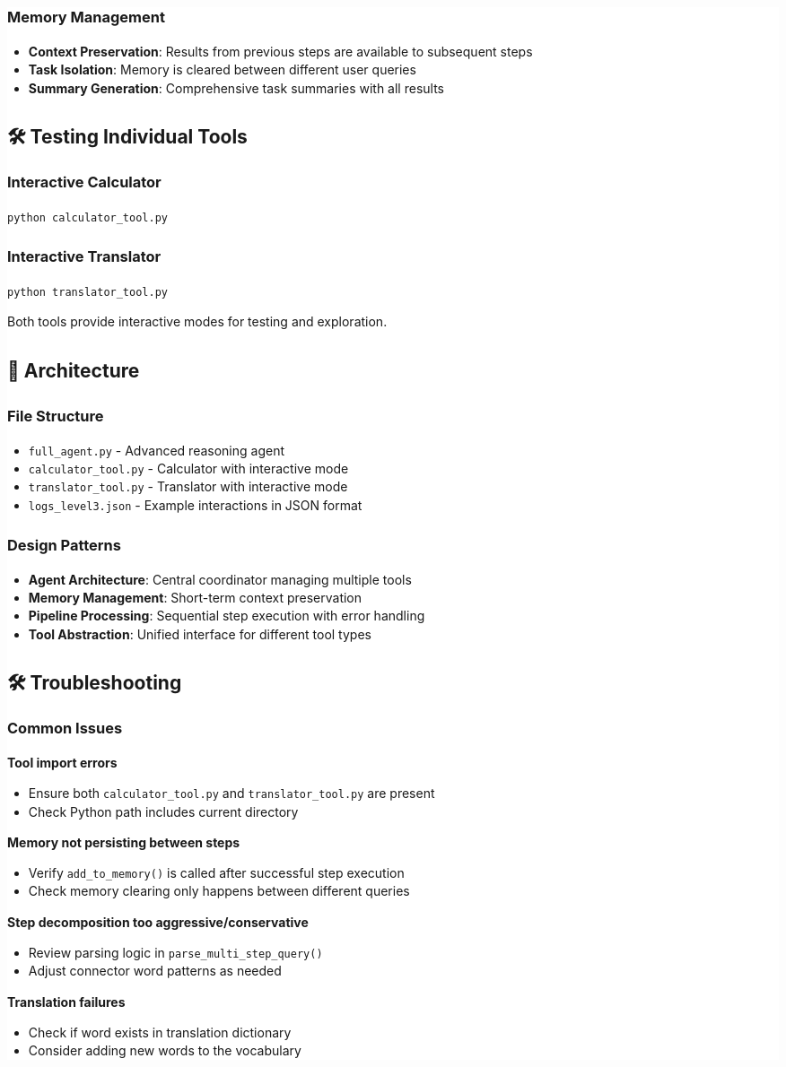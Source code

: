 ### Memory Management
- **Context Preservation**: Results from previous steps are available to subsequent steps
- **Task Isolation**: Memory is cleared between different user queries
- **Summary Generation**: Comprehensive task summaries with all results

## 🛠️ Testing Individual Tools

### Interactive Calculator
```bash
python calculator_tool.py
```

### Interactive Translator
```bash
python translator_tool.py
```

Both tools provide interactive modes for testing and exploration.

## 🔧 Architecture

### File Structure
- `full_agent.py` - Advanced reasoning agent
- `calculator_tool.py` - Calculator with interactive mode
- `translator_tool.py` - Translator with interactive mode
- `logs_level3.json` - Example interactions in JSON format

### Design Patterns
- **Agent Architecture**: Central coordinator managing multiple tools
- **Memory Management**: Short-term context preservation
- **Pipeline Processing**: Sequential step execution with error handling
- **Tool Abstraction**: Unified interface for different tool types

## 🛠️ Troubleshooting

### Common Issues

**Tool import errors**
- Ensure both `calculator_tool.py` and `translator_tool.py` are present
- Check Python path includes current directory

**Memory not persisting between steps**
- Verify `add_to_memory()` is called after successful step execution
- Check memory clearing only happens between different queries

**Step decomposition too aggressive/conservative**
- Review parsing logic in `parse_multi_step_query()`
- Adjust connector word patterns as needed

**Translation failures**
- Check if word exists in translation dictionary
- Consider adding new words to the vocabulary
